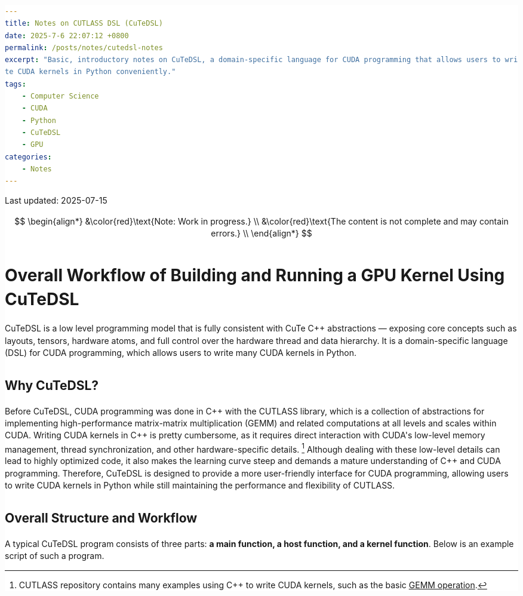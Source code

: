 ```yaml
---
title: Notes on CUTLASS DSL (CuTeDSL)
date: 2025-7-6 22:07:12 +0800
permalink: /posts/notes/cutedsl-notes
excerpt: "Basic, introductory notes on CuTeDSL, a domain-specific language for CUDA programming that allows users to write CUDA kernels in Python conveniently."
tags: 
    - Computer Science
    - CUDA
    - Python
    - CuTeDSL
    - GPU
categories: 
    - Notes
---
```


Last updated: 2025-07-15

$$
\begin{align*}
 &\color{red}\text{Note: Work in progress.} \\
 &\color{red}\text{The content is not complete and may contain errors.} \\
\end{align*}
$$

# Overall Workflow of Building and Running a GPU Kernel Using CuTeDSL

CuTeDSL is a low level programming model that is fully consistent with CuTe C++ abstractions — exposing core concepts such as layouts, tensors, hardware atoms, and full control over the hardware thread and data hierarchy. It is a domain-specific language (DSL) for CUDA programming, which allows users to write many CUDA kernels in Python.

## Why CuTeDSL?

Before CuTeDSL, CUDA programming was done in C++ with the CUTLASS library, which is a collection of abstractions for implementing high-performance matrix-matrix multiplication (GEMM) and related computations at all levels and scales within CUDA. Writing CUDA kernels in C++ is pretty cumbersome, as it requires direct interaction with CUDA's low-level memory management, thread synchronization, and other hardware-specific details. [^1] Although dealing with these low-level details can lead to highly optimized code, it also makes the learning curve steep and demands a mature understanding of C++ and CUDA programming. Therefore, CuTeDSL is designed to provide a more user-friendly interface for CUDA programming, allowing users to write CUDA kernels in Python while still maintaining the performance and flexibility of CUTLASS.

## Overall Structure and Workflow

A typical CuTeDSL program consists of three parts: **a main function, a host function, and a kernel function**. Below is an example script of such a program.


[^1]: CUTLASS repository contains many examples using C++ to write CUDA kernels, such as the basic [GEMM operation](https://github.com/NVIDIA/cutlass/tree/main/examples/00_basic_gemm).
[^2]: By default, the logical tensor indices are encoded in column-major order. See the discussion [here](https://github.com/NVIDIA/cutlass/discussions/2197).
[^3]: Note that as opposed to "thread index first, value index second" ordering in tv layout -- a mapping from `(logical_thr_id, logical_val_id)` to the logical tensor index the `(m, n)` -- here we use the opposite order. *Don't get confused, although I don't know why not keeping the consistency. Maybe we'll see why soon.*
[^4]: Flattened to one-dimensional indices, the row tiler `3:3` refers to the indices `0, 3, 6` (which means picking out 1 row out of every 3 rows), and the column tiler `(2,4):(1,8)` refers to the indices `0, 1, 8, 9, 16, 17, 24, 25` (which means picking out 2 columns out of every 8 columns). The more general form of such "tiling and picking out" process is described by *complement* and *composition*. See the [CuTe Layout Documentations](https://github.com/NVIDIA/cutlass/blob/main/media/docs/cpp/cute/02_layout_algebra.md) for more details, although these documentations are hard to grasp as well and I am considering writing a more detailed notes on CuTe layout algebra.
[^5]: I don't quite understand why `?` is not a static 128, though.
[^6]: The code snippet below is a simplified version, with irrelevant details omitted.
[^7]: A bit confused here: does this mean each thread executes four 128-bit load/store operations at a time? Why can the number of registers (values) be changed--or does it just mean that the number of registers is always 4 per thread, but the number of elements per register is `128 // dtype.width`, i.e. each register is sliced? Copilot thinks the latter is true.
[^8]: A tensor is composed of an **engine** together with a layout. According to the official documentation, the engine is a "wrapper for an iterator or an array of data". For our purpose here, treating engines as *pointers to the data* is sufficient.